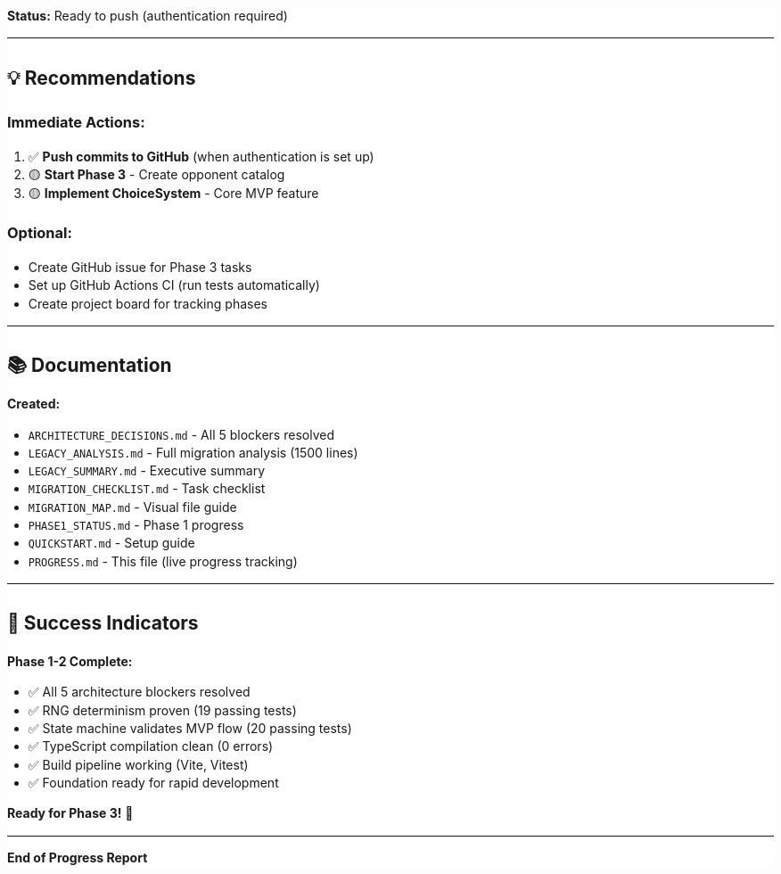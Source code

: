 **Status:** Ready to push (authentication required)

---

## 💡 Recommendations

### Immediate Actions:
1. ✅ **Push commits to GitHub** (when authentication is set up)
2. 🟡 **Start Phase 3** - Create opponent catalog
3. 🟡 **Implement ChoiceSystem** - Core MVP feature

### Optional:
- Create GitHub issue for Phase 3 tasks
- Set up GitHub Actions CI (run tests automatically)
- Create project board for tracking phases

---

## 📚 Documentation

**Created:**
- `ARCHITECTURE_DECISIONS.md` - All 5 blockers resolved
- `LEGACY_ANALYSIS.md` - Full migration analysis (1500 lines)
- `LEGACY_SUMMARY.md` - Executive summary
- `MIGRATION_CHECKLIST.md` - Task checklist
- `MIGRATION_MAP.md` - Visual file guide
- `PHASE1_STATUS.md` - Phase 1 progress
- `QUICKSTART.md` - Setup guide
- `PROGRESS.md` - This file (live progress tracking)

---

## 🎉 Success Indicators

**Phase 1-2 Complete:**
- ✅ All 5 architecture blockers resolved
- ✅ RNG determinism proven (19 passing tests)
- ✅ State machine validates MVP flow (20 passing tests)
- ✅ TypeScript compilation clean (0 errors)
- ✅ Build pipeline working (Vite, Vitest)
- ✅ Foundation ready for rapid development

**Ready for Phase 3!** 🚀

---

**End of Progress Report**

